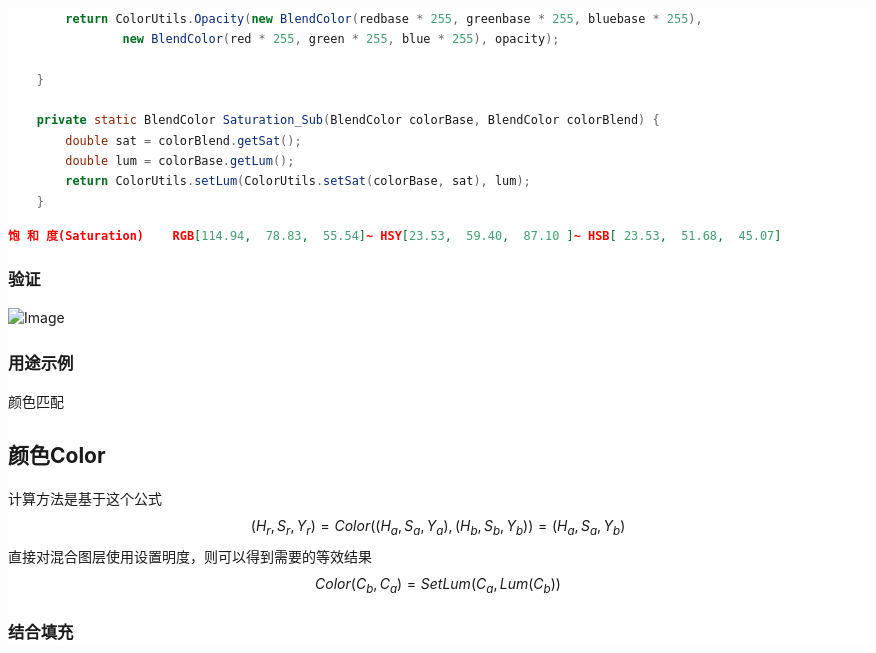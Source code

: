 ```java
        return ColorUtils.Opacity(new BlendColor(redbase * 255, greenbase * 255, bluebase * 255),
                new BlendColor(red * 255, green * 255, blue * 255), opacity);

    }

    private static BlendColor Saturation_Sub(BlendColor colorBase, BlendColor colorBlend) {
        double sat = colorBlend.getSat();
        double lum = colorBase.getLum();
        return ColorUtils.setLum(ColorUtils.setSat(colorBase, sat), lum);
    }
```

```json
饱 和 度(Saturation)    RGB[114.94,  78.83,  55.54]~ HSY[23.53,  59.40,  87.10 ]~ HSB[ 23.53,  51.68,  45.07]
```

### 验证

![Image](https://pic4.zhimg.com/80/v2-ace28108d5121cef49c399019b5f2b2a.png)

### 用途示例

颜色匹配

## 颜色Color

计算方法是基于这个公式
$$(H_r,S_r,Y_r)= Color((H_a,S_a,Y_a),(H_b,S_b,Y_b))=(H_a,S_a,Y_b)$$
直接对混合图层使用设置明度，则可以得到需要的等效结果
$$Color(C_b,C_a)=SetLum(C_a,Lum(C_b))$$

### 结合填充


